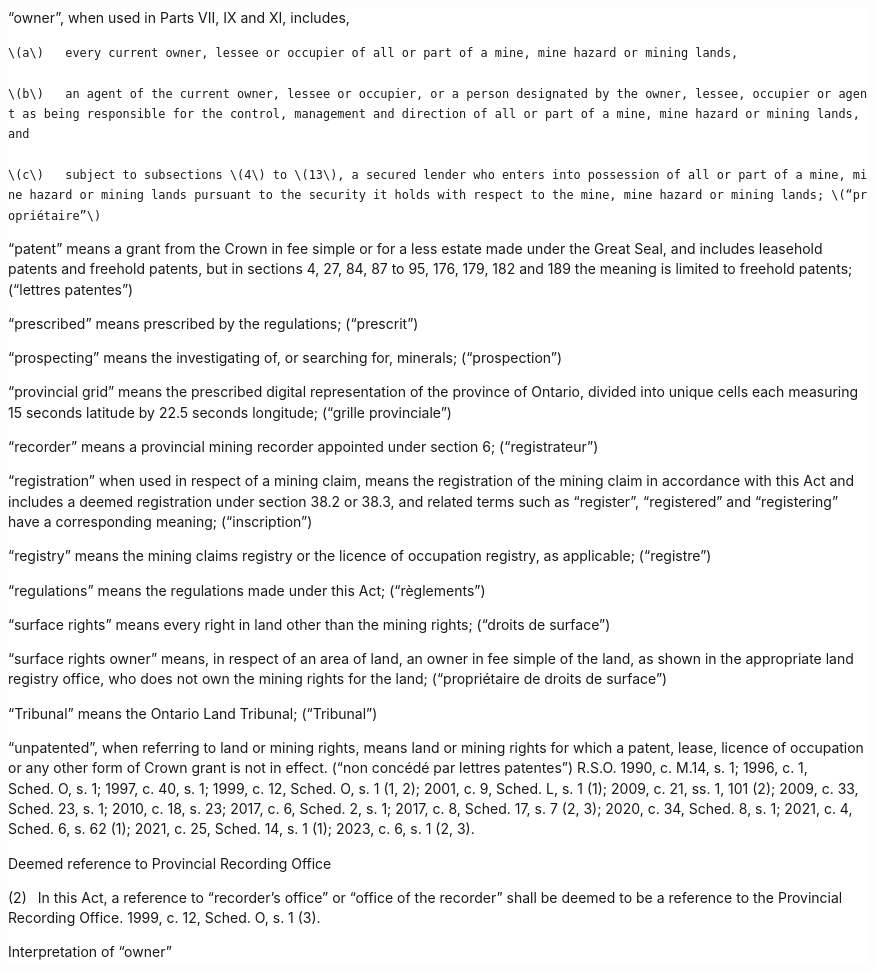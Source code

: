 “owner”, when used in Parts VII, IX and XI, includes,

	\(a\)	every current owner, lessee or occupier of all or part of a mine, mine hazard or mining lands,

	\(b\)	an agent of the current owner, lessee or occupier, or a person designated by the owner, lessee, occupier or agent as being responsible for the control, management and direction of all or part of a mine, mine hazard or mining lands, and

	\(c\)	subject to subsections \(4\) to \(13\), a secured lender who enters into possession of all or part of a mine, mine hazard or mining lands pursuant to the security it holds with respect to the mine, mine hazard or mining lands; \(“propriétaire”\)

“patent” means a grant from the Crown in fee simple or for a less estate made under the Great Seal, and includes leasehold patents and freehold patents, but in sections 4, 27, 84, 87 to 95, 176, 179, 182 and 189 the meaning is limited to freehold patents; \(“lettres patentes”\)

“prescribed” means prescribed by the regulations; \(“prescrit”\)

“prospecting” means the investigating of, or searching for, minerals; \(“prospection”\)

“provincial grid” means the prescribed digital representation of the province of Ontario, divided into unique cells each measuring 15 seconds latitude by 22\.5 seconds longitude; \(“grille provinciale”\)

“recorder” means a provincial mining recorder appointed under section 6; \(“registrateur”\)

“registration” when used in respect of a mining claim, means the registration of the mining claim in accordance with this Act and includes a deemed registration under section 38\.2 or 38\.3, and related terms such as “register”, “registered” and “registering” have a corresponding meaning; \(“inscription”\)

“registry” means the mining claims registry or the licence of occupation registry, as applicable; \(“registre”\)

“regulations” means the regulations made under this Act; \(“règlements”\)

“surface rights” means every right in land other than the mining rights; \(“droits de surface”\)

“surface rights owner” means, in respect of an area of land, an owner in fee simple of the land, as shown in the appropriate land registry office, who does not own the mining rights for the land; \(“propriétaire de droits de surface”\)

“Tribunal” means the Ontario Land Tribunal; \(“Tribunal”\)

“unpatented”, when referring to land or mining rights, means land or mining rights for which a patent, lease, licence of occupation or any other form of Crown grant is not in effect\. \(“non concédé par lettres patentes”\)  R\.S\.O\. 1990, c\. M\.14, s\. 1; 1996, c\. 1, Sched\. O, s\. 1; 1997, c\. 40, s\. 1; 1999, c\. 12, Sched\. O, s\. 1 \(1, 2\); 2001, c\. 9, Sched\. L, s\. 1 \(1\); 2009, c\. 21, ss\. 1, 101 \(2\); 2009, c\. 33, Sched\. 23, s\. 1; 2010, c\. 18, s\. 23; 2017, c\. 6, Sched\. 2, s\. 1; 2017, c\. 8, Sched\. 17, s\. 7 \(2, 3\); 2020, c\. 34, Sched\. 8, s\. 1; 2021, c\. 4, Sched\. 6, s\. 62 \(1\); 2021, c\. 25, Sched\. 14, s\. 1 \(1\); 2023, c\. 6, s\. 1 \(2, 3\)\.

Deemed reference to Provincial Recording Office

\(2\)  In this Act, a reference to “recorder’s office” or “office of the recorder” shall be deemed to be a reference to the Provincial Recording Office\.  1999, c\. 12, Sched\. O, s\. 1 \(3\)\.

Interpretation of “owner”
